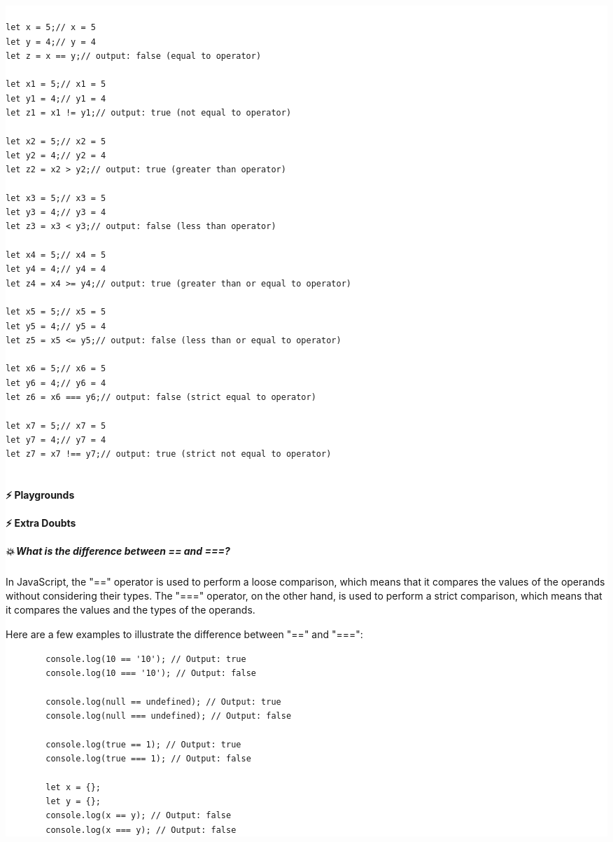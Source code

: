 ```
 
let x = 5;// x = 5
let y = 4;// y = 4
let z = x == y;// output: false (equal to operator)
 
let x1 = 5;// x1 = 5
let y1 = 4;// y1 = 4
let z1 = x1 != y1;// output: true (not equal to operator)
 
let x2 = 5;// x2 = 5
let y2 = 4;// y2 = 4
let z2 = x2 > y2;// output: true (greater than operator)
 
let x3 = 5;// x3 = 5
let y3 = 4;// y3 = 4
let z3 = x3 < y3;// output: false (less than operator)
 
let x4 = 5;// x4 = 5
let y4 = 4;// y4 = 4
let z4 = x4 >= y4;// output: true (greater than or equal to operator)
 
let x5 = 5;// x5 = 5
let y5 = 4;// y5 = 4
let z5 = x5 <= y5;// output: false (less than or equal to operator)
 
let x6 = 5;// x6 = 5
let y6 = 4;// y6 = 4
let z6 = x6 === y6;// output: false (strict equal to operator)
 
let x7 = 5;// x7 = 5
let y7 = 4;// y7 = 4
let z7 = x7 !== y7;// output: true (strict not equal to operator)
 
```


#### ⚡ Playgrounds[](#-playgrounds-2)

#### ⚡ Extra Doubts[](#-extra-doubts-1)

##### 💥 What is the difference between == and ===?[](#--what-is-the-difference-between--and-)

In JavaScript, the "==" operator is used to perform a loose comparison, which means that it compares the values of the operands without considering their types. The "===" operator, on the other hand, is used to perform a strict comparison, which means that it compares the values and the types of the operands.

Here are a few examples to illustrate the difference between "==" and "===":

```
        console.log(10 == '10'); // Output: true
        console.log(10 === '10'); // Output: false
 
        console.log(null == undefined); // Output: true
        console.log(null === undefined); // Output: false
 
        console.log(true == 1); // Output: true
        console.log(true === 1); // Output: false
 
        let x = {};
        let y = {};
        console.log(x == y); // Output: false
        console.log(x === y); // Output: false
```
